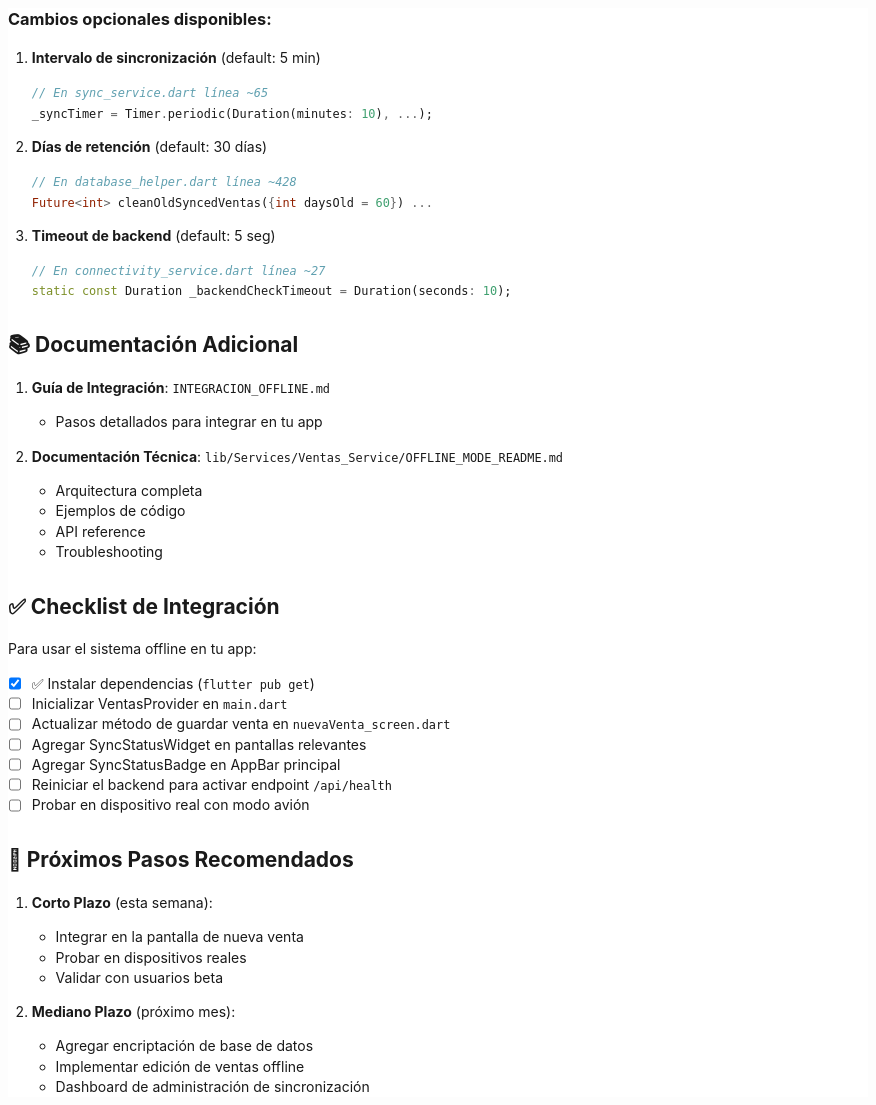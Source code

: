 ### Cambios opcionales disponibles:

1. **Intervalo de sincronización** (default: 5 min)
   ```dart
   // En sync_service.dart línea ~65
   _syncTimer = Timer.periodic(Duration(minutes: 10), ...);
   ```

2. **Días de retención** (default: 30 días)
   ```dart
   // En database_helper.dart línea ~428
   Future<int> cleanOldSyncedVentas({int daysOld = 60}) ...
   ```

3. **Timeout de backend** (default: 5 seg)
   ```dart
   // En connectivity_service.dart línea ~27
   static const Duration _backendCheckTimeout = Duration(seconds: 10);
   ```

## 📚 Documentación Adicional

1. **Guía de Integración**: `INTEGRACION_OFFLINE.md`
   - Pasos detallados para integrar en tu app
   
2. **Documentación Técnica**: `lib/Services/Ventas_Service/OFFLINE_MODE_README.md`
   - Arquitectura completa
   - Ejemplos de código
   - API reference
   - Troubleshooting

## ✅ Checklist de Integración

Para usar el sistema offline en tu app:

- [x] ✅ Instalar dependencias (`flutter pub get`)
- [ ] Inicializar VentasProvider en `main.dart`
- [ ] Actualizar método de guardar venta en `nuevaVenta_screen.dart`
- [ ] Agregar SyncStatusWidget en pantallas relevantes
- [ ] Agregar SyncStatusBadge en AppBar principal
- [ ] Reiniciar el backend para activar endpoint `/api/health`
- [ ] Probar en dispositivo real con modo avión

## 🎯 Próximos Pasos Recomendados

1. **Corto Plazo** (esta semana):
   - Integrar en la pantalla de nueva venta
   - Probar en dispositivos reales
   - Validar con usuarios beta

2. **Mediano Plazo** (próximo mes):
   - Agregar encriptación de base de datos
   - Implementar edición de ventas offline
   - Dashboard de administración de sincronización
